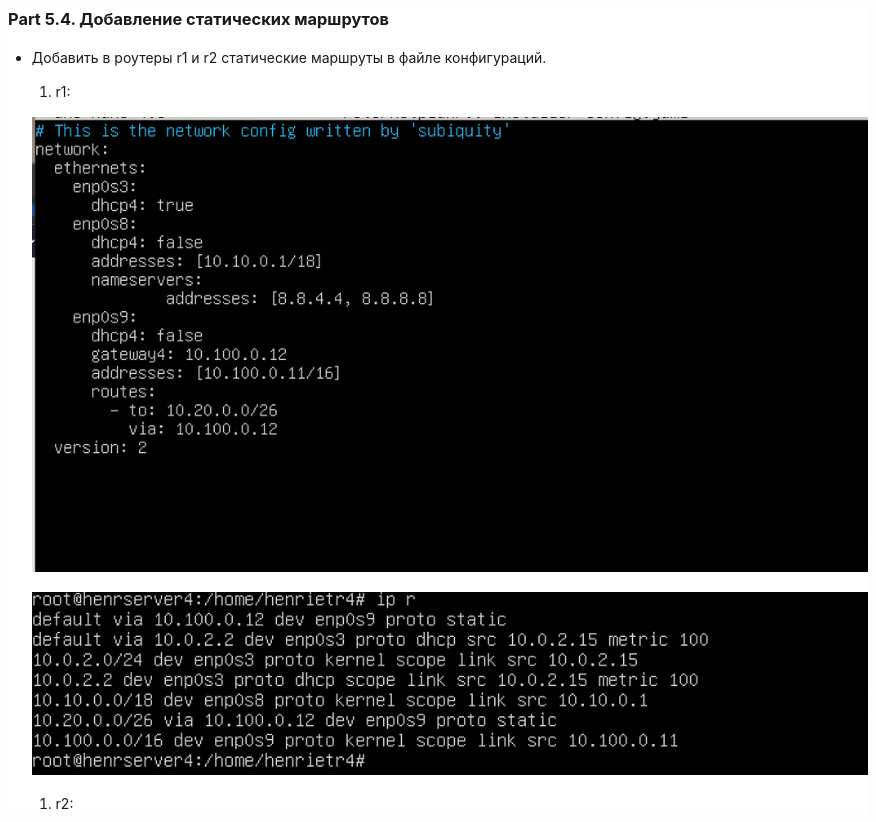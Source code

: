 ### Part 5.4. Добавление статических маршрутов

- Добавить в роутеры r1 и r2 статические маршруты в файле конфигураций.

    1. r1:

    ![Part5_4_1](../src/screenshots/Part5_4_1.png)

    ![Part5_4_3](../src/screenshots/Part5_4_3.png)

    1. r2:
